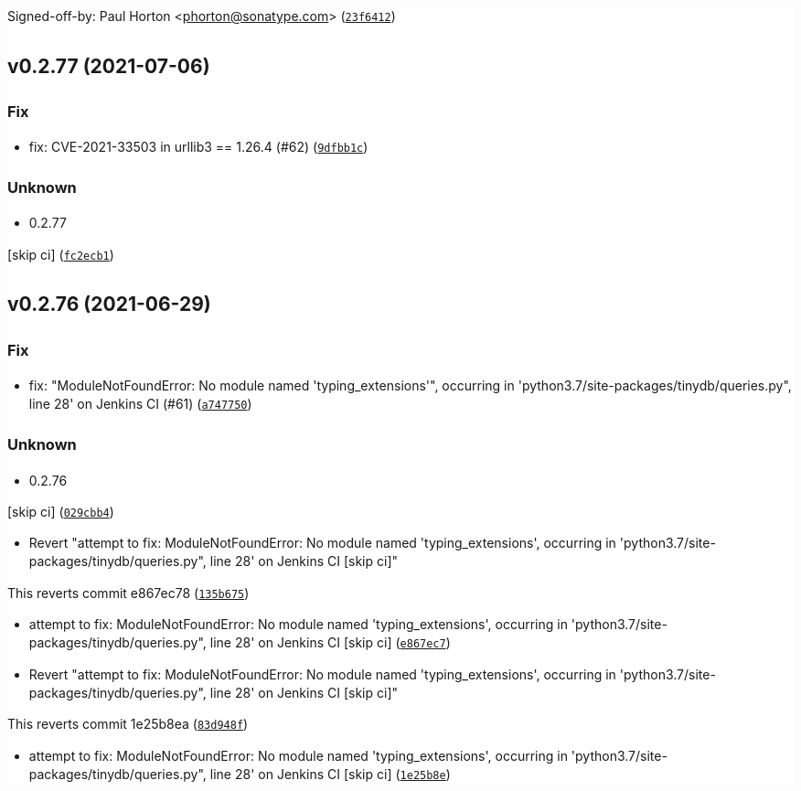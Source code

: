 Signed-off-by: Paul Horton &lt;phorton@sonatype.com&gt; ([`23f6412`](https://github.com/sonatype-nexus-community/jake/commit/23f6412a3655ed19b0aed2ead21d6c35535e3fd1))


## v0.2.77 (2021-07-06)

### Fix

* fix: CVE-2021-33503 in urllib3 == 1.26.4 (#62) ([`9dfbb1c`](https://github.com/sonatype-nexus-community/jake/commit/9dfbb1c18831a1456803299e2f98a95ba95ea2b8))

### Unknown

* 0.2.77

[skip ci] ([`fc2ecb1`](https://github.com/sonatype-nexus-community/jake/commit/fc2ecb17303943cd9dba28383fc062f5700028c3))


## v0.2.76 (2021-06-29)

### Fix

* fix: &#34;ModuleNotFoundError: No module named &#39;typing_extensions&#39;&#34;, occurring in &#39;python3.7/site-packages/tinydb/queries.py&#34;, line 28&#39; on Jenkins CI (#61) ([`a747750`](https://github.com/sonatype-nexus-community/jake/commit/a7477505a0e6d1b198461a75ef8d755cc37dfe12))

### Unknown

* 0.2.76

[skip ci] ([`029cbb4`](https://github.com/sonatype-nexus-community/jake/commit/029cbb4b71553c3954e346bc475bb4d6ccd92b2f))

* Revert &#34;attempt to fix: ModuleNotFoundError: No module named &#39;typing_extensions&#39;, occurring in &#39;python3.7/site-packages/tinydb/queries.py&#34;, line 28&#39; on Jenkins CI [skip ci]&#34;

This reverts commit e867ec78 ([`135b675`](https://github.com/sonatype-nexus-community/jake/commit/135b67559c8c3ecfc9cf3162391e00b9495d0043))

* attempt to fix: ModuleNotFoundError: No module named &#39;typing_extensions&#39;, occurring in &#39;python3.7/site-packages/tinydb/queries.py&#34;, line 28&#39; on Jenkins CI [skip ci] ([`e867ec7`](https://github.com/sonatype-nexus-community/jake/commit/e867ec78237e9b5cd58c95aa06adbd385e3acbc0))

* Revert &#34;attempt to fix: ModuleNotFoundError: No module named &#39;typing_extensions&#39;, occurring in &#39;python3.7/site-packages/tinydb/queries.py&#34;, line 28&#39; on Jenkins CI [skip ci]&#34;

This reverts commit 1e25b8ea ([`83d948f`](https://github.com/sonatype-nexus-community/jake/commit/83d948f6485dad8bb1419e6e26bc3d191a010007))

* attempt to fix: ModuleNotFoundError: No module named &#39;typing_extensions&#39;, occurring in &#39;python3.7/site-packages/tinydb/queries.py&#34;, line 28&#39; on Jenkins CI [skip ci] ([`1e25b8e`](https://github.com/sonatype-nexus-community/jake/commit/1e25b8ea5778321da1602c9536fd0995a01803e2))
